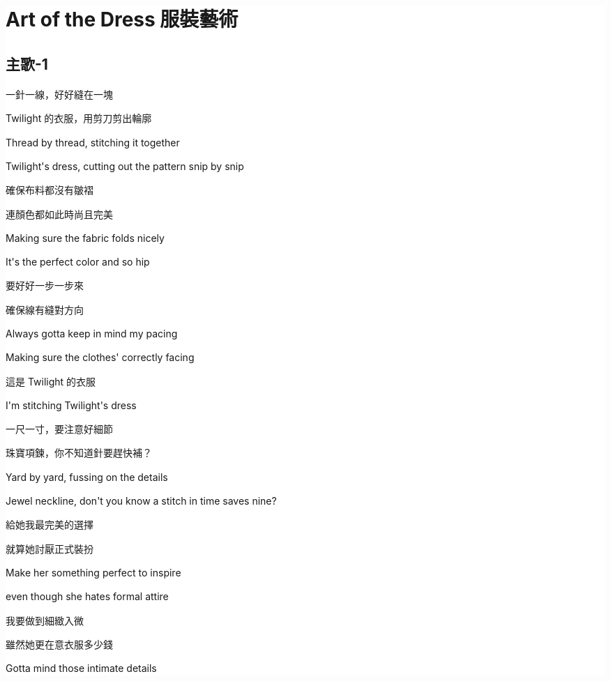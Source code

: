 # Art of the Dress 服裝藝術

## 主歌-1

一針一線，好好縫在一塊

Twilight 的衣服，用剪刀剪出輪廓

Thread by thread, stitching it together

Twilight's dress, cutting out the pattern snip by snip



確保布料都沒有皺褶

連顏色都如此時尚且完美

Making sure the fabric folds nicely

It's the perfect color and so hip



要好好一步一步來

確保線有縫對方向

Always gotta keep in mind my pacing

Making sure the clothes' correctly facing



這是 Twilight 的衣服

I'm stitching Twilight's dress



一尺一寸，要注意好細節

珠寶項鍊，你不知道針要趕快補？

Yard by yard, fussing on the details

Jewel neckline, don't you know a stitch in time saves nine?



給她我最完美的選擇

就算她討厭正式裝扮

Make her something perfect to inspire

even though she hates formal attire



我要做到細緻入微

雖然她更在意衣服多少錢

Gotta mind those intimate details
